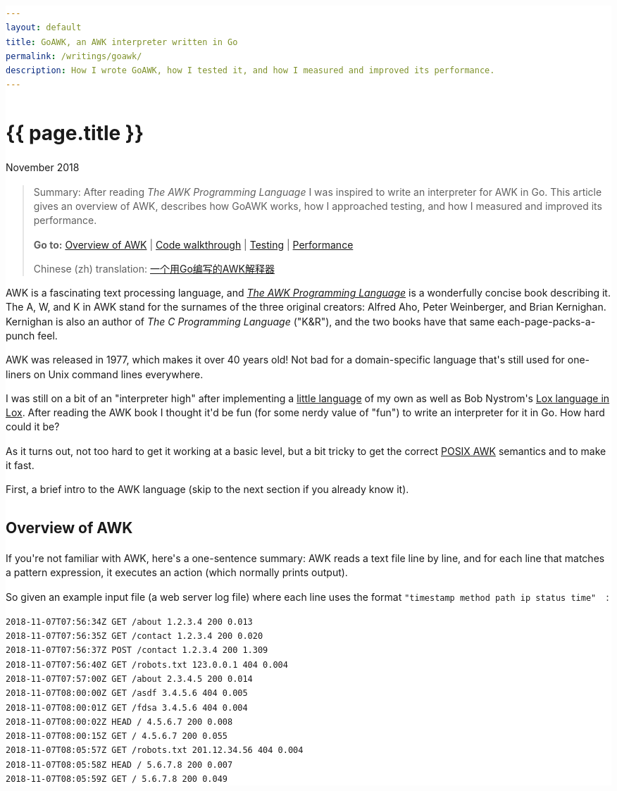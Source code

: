 ```yaml
---
layout: default
title: GoAWK, an AWK interpreter written in Go
permalink: /writings/goawk/
description: How I wrote GoAWK, how I tested it, and how I measured and improved its performance.
---
```

<h1>{{ page.title }}</h1>
<p class="subtitle">November 2018</p>


> Summary: After reading *The AWK Programming Language* I was inspired to write an interpreter for AWK in Go. This article gives an overview of AWK, describes how GoAWK works, how I approached testing, and how I measured and improved its performance.
>
> **Go to:** [Overview of AWK](#overview-of-awk) \| [Code walkthrough](#code-walkthrough) \| [Testing](#how-i-tested-it) \| [Performance](#improving-performance)
>
> Chinese (zh) translation: [一个用Go编写的AWK解释器](http://llever.com/2018/11/19/%E8%AF%91-goawk%E4%B8%80%E4%B8%AA%E7%94%A8go%E7%BC%96%E5%86%99%E7%9A%84awk%E8%A7%A3%E9%87%8A%E5%99%A8/)

AWK is a fascinating text processing language, and [*The AWK Programming Language*](https://ia802309.us.archive.org/25/items/pdfy-MgN0H1joIoDVoIC7/The_AWK_Programming_Language.pdf) is a wonderfully concise book describing it. The A, W, and K in AWK stand for the surnames of the three original creators: Alfred Aho, Peter Weinberger, and Brian Kernighan. Kernighan is also an author of *The C Programming Language* ("K&R"), and the two books have that same each-page-packs-a-punch feel.

AWK was released in 1977, which makes it over 40 years old! Not bad for a domain-specific language that's still used for one-liners on Unix command lines everywhere.

I was still on a bit of an "interpreter high" after implementing a [little language](/writings/littlelang/) of my own as well as Bob Nystrom's [Lox language in Lox](/writings/loxlox/). After reading the AWK book I thought it'd be fun (for some nerdy value of "fun") to write an interpreter for it in Go. How hard could it be?

As it turns out, not too hard to get it working at a basic level, but a bit tricky to get the correct [POSIX AWK](http://pubs.opengroup.org/onlinepubs/9699919799/utilities/awk.html) semantics and to make it fast.

First, a brief intro to the AWK language (skip to the next section if you already know it).


Overview of AWK
---------------

If you're not familiar with AWK, here's a one-sentence summary: AWK reads a text file line by line, and for each line that matches a pattern expression, it executes an action (which normally prints output).

So given an example input file (a web server log file) where each line uses the format `"timestamp method path ip status time"  `:

    2018-11-07T07:56:34Z GET /about 1.2.3.4 200 0.013
    2018-11-07T07:56:35Z GET /contact 1.2.3.4 200 0.020
    2018-11-07T07:56:37Z POST /contact 1.2.3.4 200 1.309
    2018-11-07T07:56:40Z GET /robots.txt 123.0.0.1 404 0.004
    2018-11-07T07:57:00Z GET /about 2.3.4.5 200 0.014
    2018-11-07T08:00:00Z GET /asdf 3.4.5.6 404 0.005
    2018-11-07T08:00:01Z GET /fdsa 3.4.5.6 404 0.004
    2018-11-07T08:00:02Z HEAD / 4.5.6.7 200 0.008
    2018-11-07T08:00:15Z GET / 4.5.6.7 200 0.055
    2018-11-07T08:05:57Z GET /robots.txt 201.12.34.56 404 0.004
    2018-11-07T08:05:58Z HEAD / 5.6.7.8 200 0.007
    2018-11-07T08:05:59Z GET / 5.6.7.8 200 0.049
